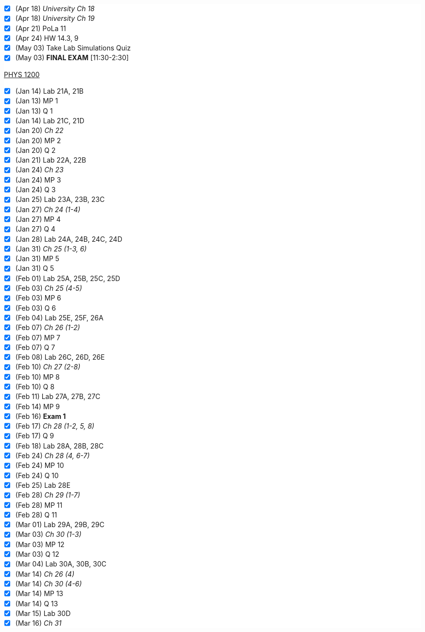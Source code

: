 - [x] (Apr 18) *University Ch 18*
- [x] (Apr 18) *University Ch 19*
- [x] (Apr 21) PoLa 11
- [x] (Apr 24) HW 14.3, 9
- [x] (May 03) Take Lab Simulations Quiz
- [x] (May 03) **FINAL EXAM** [11:30-2:30]

<u>PHYS 1200</u>

- [x] (Jan 14) Lab 21A, 21B
- [x] (Jan 13) MP 1
- [x] (Jan 13) Q 1
- [x] (Jan 14) Lab 21C, 21D
- [x] (Jan 20) *Ch 22*
- [x] (Jan 20) MP 2
- [x] (Jan 20) Q 2
- [x] (Jan 21) Lab 22A, 22B
- [x] (Jan 24) *Ch 23*
- [x] (Jan 24) MP 3
- [x] (Jan 24) Q 3
- [x] (Jan 25) Lab 23A, 23B, 23C
- [x] (Jan 27) *Ch 24 (1-4)*
- [x] (Jan 27) MP 4
- [x] (Jan 27) Q 4
- [x] (Jan 28) Lab 24A, 24B, 24C, 24D
- [x] (Jan 31) *Ch 25 (1-3, 6)*
- [x] (Jan 31) MP 5
- [x] (Jan 31) Q 5
- [x] (Feb 01) Lab 25A, 25B, 25C, 25D
- [x] (Feb 03) *Ch 25 (4-5)*
- [x] (Feb 03) MP 6
- [x] (Feb 03) Q 6
- [x] (Feb 04) Lab 25E, 25F, 26A
- [x] (Feb 07) *Ch 26 (1-2)*
- [x] (Feb 07) MP 7
- [x] (Feb 07) Q 7
- [x] (Feb 08) Lab 26C, 26D, 26E
- [x] (Feb 10) *Ch 27 (2-8)*
- [x] (Feb 10) MP 8
- [x] (Feb 10) Q 8
- [x] (Feb 11) Lab 27A, 27B, 27C
- [x] (Feb 14) MP 9
- [x] (Feb 16) **Exam 1**
- [x] (Feb 17) *Ch 28 (1-2, 5, 8)*
- [x] (Feb 17) Q 9
- [x] (Feb 18) Lab 28A, 28B, 28C
- [x] (Feb 24) *Ch 28 (4, 6-7)*
- [x] (Feb 24) MP 10
- [x] (Feb 24) Q 10
- [x] (Feb 25) Lab 28E
- [x] (Feb 28) *Ch 29 (1-7)*
- [x] (Feb 28) MP 11
- [x] (Feb 28) Q 11
- [x] (Mar 01) Lab 29A, 29B, 29C
- [x] (Mar 03) *Ch 30 (1-3)*
- [x] (Mar 03) MP 12
- [x] (Mar 03) Q 12
- [x] (Mar 04) Lab 30A, 30B, 30C
- [x] (Mar 14) *Ch 26 (4)*
- [x] (Mar 14) *Ch 30 (4-6)*
- [x] (Mar 14) MP 13
- [x] (Mar 14) Q 13
- [x] (Mar 15) Lab 30D
- [x] (Mar 16) *Ch 31*